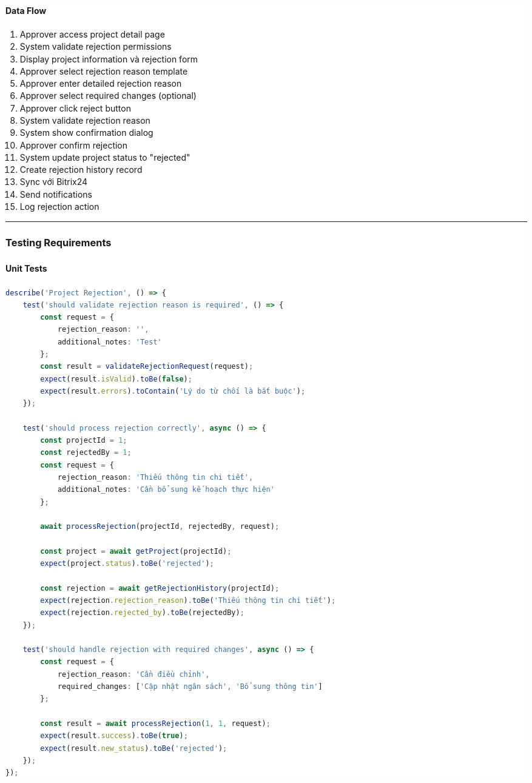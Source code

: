 #### Data Flow
1. Approver access project detail page
2. System validate rejection permissions
3. Display project information và rejection form
4. Approver select rejection reason template
5. Approver enter detailed rejection reason
6. Approver select required changes (optional)
7. Approver click reject button
8. System validate rejection reason
9. System show confirmation dialog
10. Approver confirm rejection
11. System update project status to "rejected"
12. Create rejection history record
13. Sync với Bitrix24
14. Send notifications
15. Log rejection action

---

### Testing Requirements

#### Unit Tests
```typescript
describe('Project Rejection', () => {
    test('should validate rejection reason is required', () => {
        const request = {
            rejection_reason: '',
            additional_notes: 'Test'
        };
        const result = validateRejectionRequest(request);
        expect(result.isValid).toBe(false);
        expect(result.errors).toContain('Lý do từ chối là bắt buộc');
    });

    test('should process rejection correctly', async () => {
        const projectId = 1;
        const rejectedBy = 1;
        const request = {
            rejection_reason: 'Thiếu thông tin chi tiết',
            additional_notes: 'Cần bổ sung kế hoạch thực hiện'
        };
        
        await processRejection(projectId, rejectedBy, request);
        
        const project = await getProject(projectId);
        expect(project.status).toBe('rejected');
        
        const rejection = await getRejectionHistory(projectId);
        expect(rejection.rejection_reason).toBe('Thiếu thông tin chi tiết');
        expect(rejection.rejected_by).toBe(rejectedBy);
    });

    test('should handle rejection with required changes', async () => {
        const request = {
            rejection_reason: 'Cần điều chỉnh',
            required_changes: ['Cập nhật ngân sách', 'Bổ sung thông tin']
        };
        
        const result = await processRejection(1, 1, request);
        expect(result.success).toBe(true);
        expect(result.new_status).toBe('rejected');
    });
});
```
